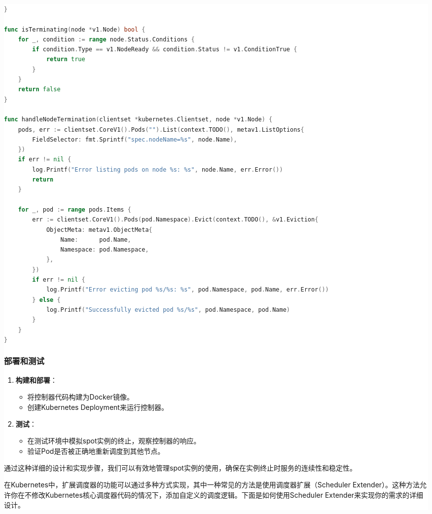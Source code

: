 ```go
}

func isTerminating(node *v1.Node) bool {
    for _, condition := range node.Status.Conditions {
        if condition.Type == v1.NodeReady && condition.Status != v1.ConditionTrue {
            return true
        }
    }
    return false
}

func handleNodeTermination(clientset *kubernetes.Clientset, node *v1.Node) {
    pods, err := clientset.CoreV1().Pods("").List(context.TODO(), metav1.ListOptions{
        FieldSelector: fmt.Sprintf("spec.nodeName=%s", node.Name),
    })
    if err != nil {
        log.Printf("Error listing pods on node %s: %s", node.Name, err.Error())
        return
    }

    for _, pod := range pods.Items {
        err := clientset.CoreV1().Pods(pod.Namespace).Evict(context.TODO(), &v1.Eviction{
            ObjectMeta: metav1.ObjectMeta{
                Name:      pod.Name,
                Namespace: pod.Namespace,
            },
        })
        if err != nil {
            log.Printf("Error evicting pod %s/%s: %s", pod.Namespace, pod.Name, err.Error())
        } else {
            log.Printf("Successfully evicted pod %s/%s", pod.Namespace, pod.Name)
        }
    }
}
```

### 部署和测试

1. **构建和部署**：
   - 将控制器代码构建为Docker镜像。
   - 创建Kubernetes Deployment来运行控制器。

2. **测试**：
   - 在测试环境中模拟spot实例的终止，观察控制器的响应。
   - 验证Pod是否被正确地重新调度到其他节点。

通过这种详细的设计和实现步骤，我们可以有效地管理spot实例的使用，确保在实例终止时服务的连续性和稳定性。





在Kubernetes中，扩展调度器的功能可以通过多种方式实现，其中一种常见的方法是使用调度器扩展（Scheduler Extender）。这种方法允许你在不修改Kubernetes核心调度器代码的情况下，添加自定义的调度逻辑。下面是如何使用Scheduler Extender来实现你的需求的详细设计。
